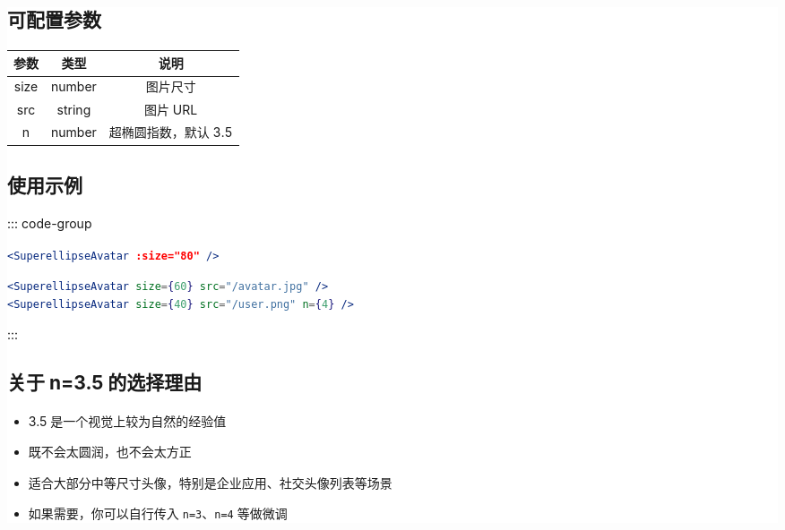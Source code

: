 ## 可配置参数 ##

| 参数  |  类型  |  说明  |
| :-------: | :---------: | :--------: |
| size | number | 图片尺寸 |
| src | string | 图片 URL |
| n | number | 超椭圆指数，默认 3.5 |

## 使用示例 ##

::: code-group

```jsx [vue]
<SuperellipseAvatar :size="80" />
```


```jsx [react]
<SuperellipseAvatar size={60} src="/avatar.jpg" />
<SuperellipseAvatar size={40} src="/user.png" n={4} />
```

:::

## 关于 n=3.5 的选择理由 ##

- 3.5 是一个视觉上较为自然的经验值
- 既不会太圆润，也不会太方正
- 适合大部分中等尺寸头像，特别是企业应用、社交头像列表等场景
- 如果需要，你可以自行传入 `n=3`、`n=4` 等做微调


  [key: string]: any;